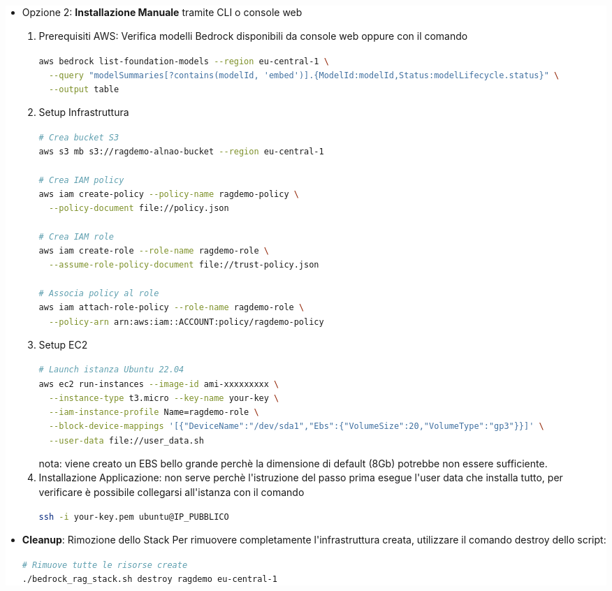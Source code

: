 - Opzione 2: **Installazione Manuale** tramite CLI o console web
  1. Prerequisiti AWS: Verifica modelli Bedrock disponibili da console web oppure con il comando
      ```bash
      aws bedrock list-foundation-models --region eu-central-1 \
        --query "modelSummaries[?contains(modelId, 'embed')].{ModelId:modelId,Status:modelLifecycle.status}" \
        --output table
      ```
  2. Setup Infrastruttura
      ```bash
      # Crea bucket S3
      aws s3 mb s3://ragdemo-alnao-bucket --region eu-central-1

      # Crea IAM policy
      aws iam create-policy --policy-name ragdemo-policy \
        --policy-document file://policy.json

      # Crea IAM role
      aws iam create-role --role-name ragdemo-role \
        --assume-role-policy-document file://trust-policy.json

      # Associa policy al role
      aws iam attach-role-policy --role-name ragdemo-role \
        --policy-arn arn:aws:iam::ACCOUNT:policy/ragdemo-policy
      ```
  3. Setup EC2
      ```bash
      # Launch istanza Ubuntu 22.04
      aws ec2 run-instances --image-id ami-xxxxxxxxx \
        --instance-type t3.micro --key-name your-key \
        --iam-instance-profile Name=ragdemo-role \
        --block-device-mappings '[{"DeviceName":"/dev/sda1","Ebs":{"VolumeSize":20,"VolumeType":"gp3"}}]' \
        --user-data file://user_data.sh
      ```
      nota: viene creato un EBS bello grande perchè la dimensione di default (8Gb) potrebbe non essere sufficiente.
  4. Installazione Applicazione: non serve perchè l'istruzione del passo prima esegue l'user data che installa tutto, per verificare è possibile collegarsi all'istanza con il comando
      ```bash
      ssh -i your-key.pem ubuntu@IP_PUBBLICO
      ```
- **Cleanup**: Rimozione dello Stack
  Per rimuovere completamente l'infrastruttura creata, utilizzare il comando destroy dello script:

  ```bash
  # Rimuove tutte le risorse create
  ./bedrock_rag_stack.sh destroy ragdemo eu-central-1
  ```
